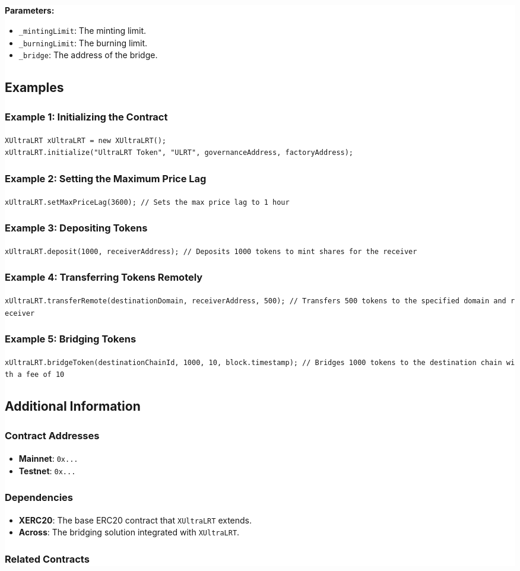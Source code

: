 **Parameters:**

- `_mintingLimit`: The minting limit.
- `_burningLimit`: The burning limit.
- `_bridge`: The address of the bridge.

## Examples

### Example 1: Initializing the Contract

```solidity
XUltraLRT xUltraLRT = new XUltraLRT();
xUltraLRT.initialize("UltraLRT Token", "ULRT", governanceAddress, factoryAddress);
```

### Example 2: Setting the Maximum Price Lag

```solidity
xUltraLRT.setMaxPriceLag(3600); // Sets the max price lag to 1 hour
```

### Example 3: Depositing Tokens

```solidity
xUltraLRT.deposit(1000, receiverAddress); // Deposits 1000 tokens to mint shares for the receiver
```

### Example 4: Transferring Tokens Remotely

```solidity
xUltraLRT.transferRemote(destinationDomain, receiverAddress, 500); // Transfers 500 tokens to the specified domain and receiver
```

### Example 5: Bridging Tokens

```solidity
xUltraLRT.bridgeToken(destinationChainId, 1000, 10, block.timestamp); // Bridges 1000 tokens to the destination chain with a fee of 10
```

## Additional Information

### Contract Addresses

- **Mainnet**: `0x...`
- **Testnet**: `0x...`

### Dependencies

- **XERC20**: The base ERC20 contract that `XUltraLRT` extends.
- **Across**: The bridging solution integrated with `XUltraLRT`.

### Related Contracts
